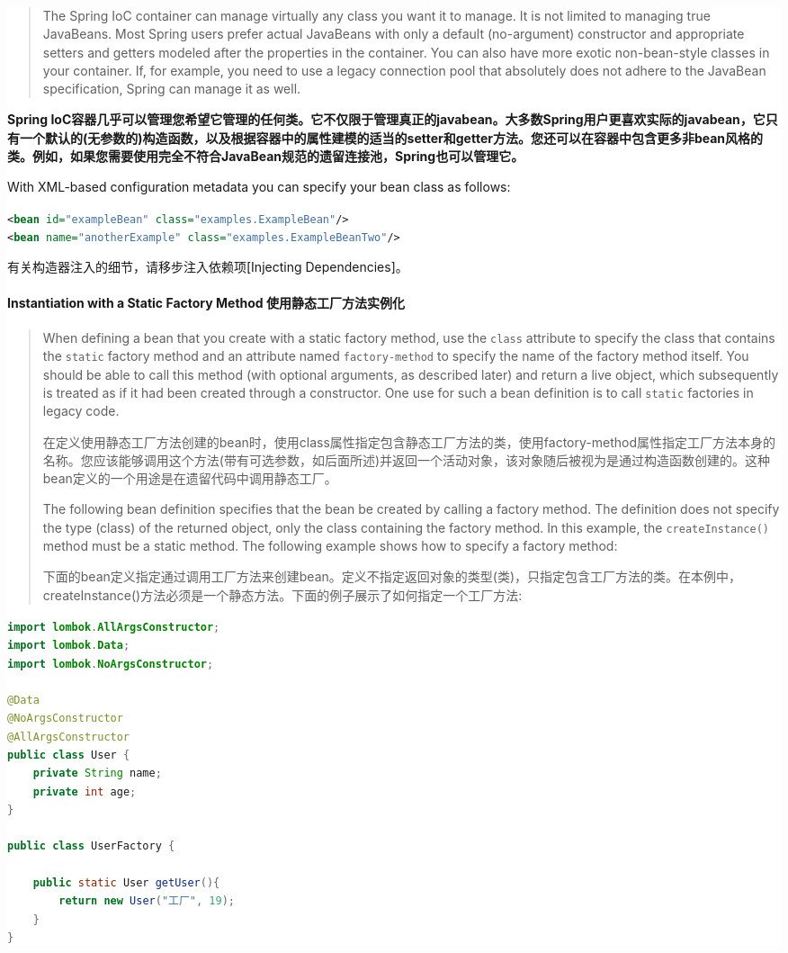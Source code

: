 > The Spring IoC container can manage virtually any class you want it to manage. It is not limited to managing true JavaBeans. Most Spring users prefer actual JavaBeans with only a default (no-argument) constructor and appropriate setters and getters modeled after the properties in the container. You can also have more exotic non-bean-style classes in your container. If, for example, you need to use a legacy connection pool that absolutely does not adhere to the JavaBean specification, Spring can manage it as well.

**Spring IoC容器几乎可以管理您希望它管理的任何类。它不仅限于管理真正的javabean。大多数Spring用户更喜欢实际的javabean，它只有一个默认的(无参数的)构造函数，以及根据容器中的属性建模的适当的setter和getter方法。您还可以在容器中包含更多非bean风格的类。例如，如果您需要使用完全不符合JavaBean规范的遗留连接池，Spring也可以管理它。**

With XML-based configuration metadata you can specify your bean class as follows:

```xml
<bean id="exampleBean" class="examples.ExampleBean"/>
<bean name="anotherExample" class="examples.ExampleBeanTwo"/>
```

有关构造器注入的细节，请移步注入依赖项[Injecting Dependencies]。

#### Instantiation with a Static Factory Method 使用静态工厂方法实例化

> When defining a bean that you create with a static factory method, use the `class` attribute to specify the class that contains the `static` factory method and an attribute named `factory-method` to specify the name of the factory method itself. You should be able to call this method (with optional arguments, as described later) and return a live object, which subsequently is treated as if it had been created through a constructor. One use for such a bean definition is to call `static` factories in legacy code.
>
> 在定义使用静态工厂方法创建的bean时，使用class属性指定包含静态工厂方法的类，使用factory-method属性指定工厂方法本身的名称。您应该能够调用这个方法(带有可选参数，如后面所述)并返回一个活动对象，该对象随后被视为是通过构造函数创建的。这种bean定义的一个用途是在遗留代码中调用静态工厂。
>
> The following bean definition specifies that the bean be created by calling a factory method. The definition does not specify the type (class) of the returned object, only the class containing the factory method. In this example, the `createInstance()` method must be a static method. The following example shows how to specify a factory method:
>
> 下面的bean定义指定通过调用工厂方法来创建bean。定义不指定返回对象的类型(类)，只指定包含工厂方法的类。在本例中，createInstance()方法必须是一个静态方法。下面的例子展示了如何指定一个工厂方法:

```java
import lombok.AllArgsConstructor;
import lombok.Data;
import lombok.NoArgsConstructor;

@Data
@NoArgsConstructor
@AllArgsConstructor
public class User {
    private String name;
    private int age;
}

public class UserFactory {

    public static User getUser(){
        return new User("工厂", 19);
    }
}
```
